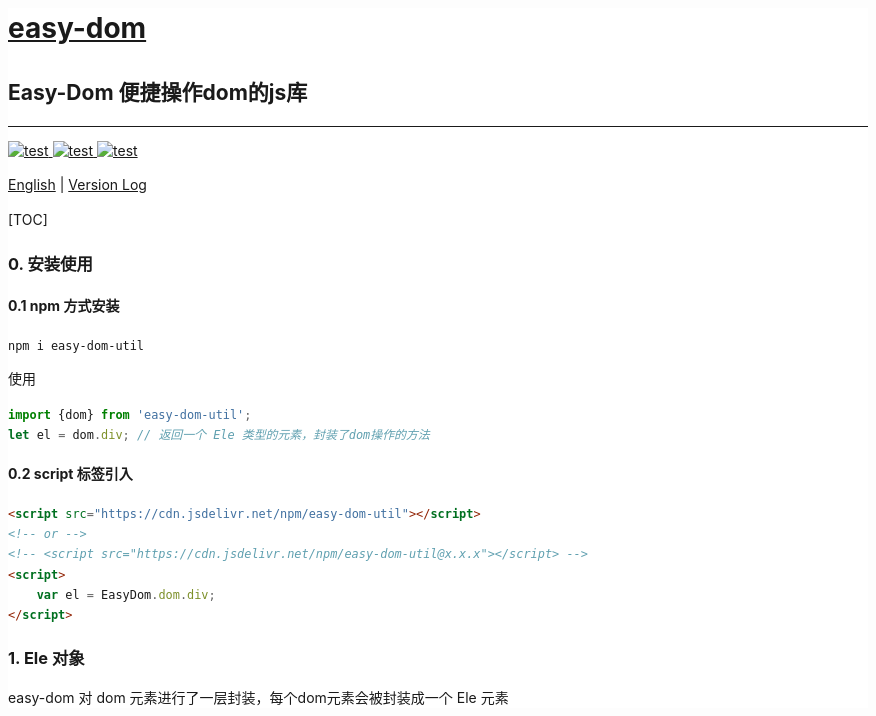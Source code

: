 # [easy-dom](https://github.com/theajack/easy-dom)

## Easy-Dom 便捷操作dom的js库

----

<p>
    <a href="https://ko-fi.com/theajack">
        <img src="https://img.shields.io/badge/Donate-Ko Fi-ff5f5f" alt="test">
    </a>    
    <a href="https://paypal.me/tackchen">
        <img src="https://img.shields.io/badge/Donate-PayPal-142c8e" alt="test">
    </a>    
    <a href="https://shiyix.cn/wx-pay.png">
        <img src="https://img.shields.io/badge/Donate-Wechat Pay-00c250" alt="test">
    </a>
</p>

[English](https://github.com/theajack/easy-dom#easy-dom) | [Version Log](https://github.com/theajack/easy-dom/blob/master/scripts/version.md)

[TOC]

### 0. 安装使用

#### 0.1 npm 方式安装

```
npm i easy-dom-util
```

使用

```js
import {dom} from 'easy-dom-util';
let el = dom.div; // 返回一个 Ele 类型的元素，封装了dom操作的方法
```

#### 0.2 script 标签引入

```html
<script src="https://cdn.jsdelivr.net/npm/easy-dom-util"></script>
<!-- or -->
<!-- <script src="https://cdn.jsdelivr.net/npm/easy-dom-util@x.x.x"></script> -->
<script>
    var el = EasyDom.dom.div;
</script>
```

### 1. Ele 对象

easy-dom 对 dom 元素进行了一层封装，每个dom元素会被封装成一个 Ele 元素
